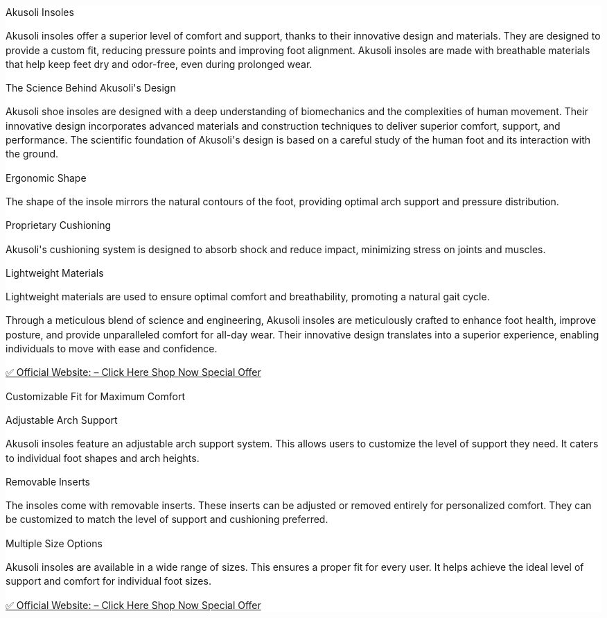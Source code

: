Akusoli Insoles

Akusoli insoles offer a superior level of comfort and support, thanks to their innovative design and materials. They are designed to provide a custom fit, reducing pressure points and improving foot alignment. Akusoli insoles are made with breathable materials that help keep feet dry and odor-free, even during prolonged wear.

The Science Behind Akusoli's Design

Akusoli shoe insoles are designed with a deep understanding of biomechanics and the complexities of human movement. Their innovative design incorporates advanced materials and construction techniques to deliver superior comfort, support, and performance. The scientific foundation of Akusoli's design is based on a careful study of the human foot and its interaction with the ground.

Ergonomic Shape

The shape of the insole mirrors the natural contours of the foot, providing optimal arch support and pressure distribution.

Proprietary Cushioning

Akusoli's cushioning system is designed to absorb shock and reduce impact, minimizing stress on joints and muscles.

Lightweight Materials

Lightweight materials are used to ensure optimal comfort and breathability, promoting a natural gait cycle.

Through a meticulous blend of science and engineering, Akusoli insoles are meticulously crafted to enhance foot health, improve posture, and provide unparalleled comfort for all-day wear. Their innovative design translates into a superior experience, enabling individuals to move with ease and confidence.



[✅ Official Website: – Click Here Shop Now Special Offer](https://www.healthtruenews.com/get_akusoli-shoe-insoles)


Customizable Fit for Maximum Comfort

Adjustable Arch Support

Akusoli insoles feature an adjustable arch support system. This allows users to customize the level of support they need. It caters to individual foot shapes and arch heights.

Removable Inserts

The insoles come with removable inserts. These inserts can be adjusted or removed entirely for personalized comfort. They can be customized to match the level of support and cushioning preferred.

Multiple Size Options

Akusoli insoles are available in a wide range of sizes. This ensures a proper fit for every user. It helps achieve the ideal level of support and comfort for individual foot sizes.



[✅ Official Website: – Click Here Shop Now Special Offer](https://www.healthtruenews.com/get_akusoli-shoe-insoles)
